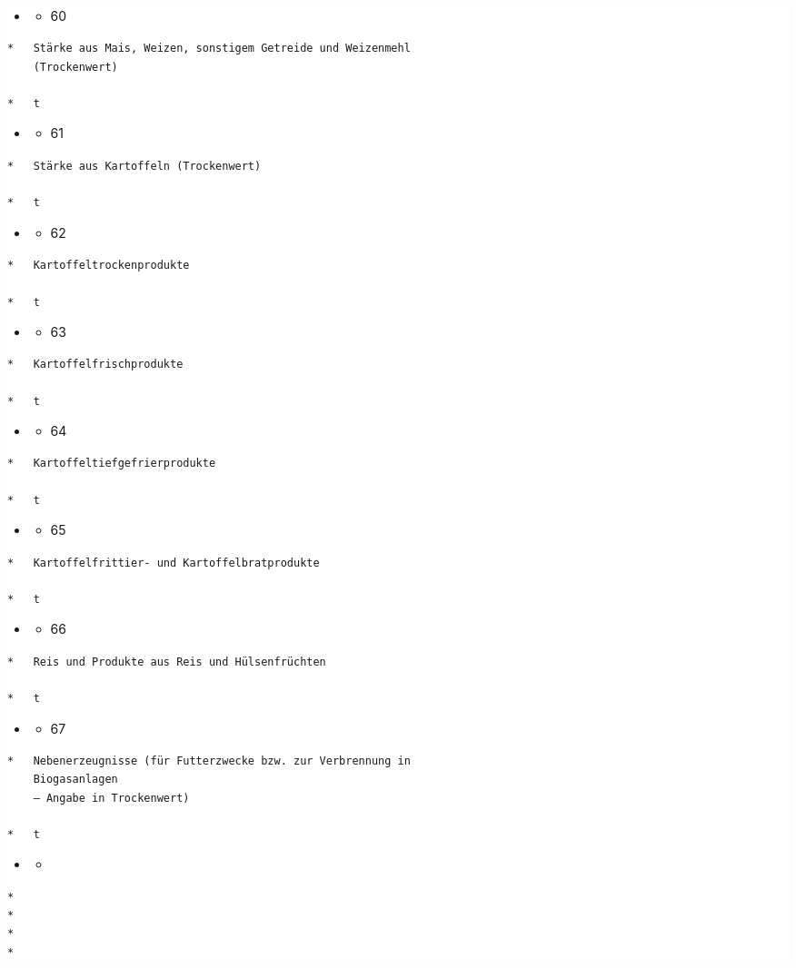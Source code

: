 
*    *   60

    *   Stärke aus Mais, Weizen, sonstigem Getreide und Weizenmehl
        (Trockenwert)

    *   t


*    *   61

    *   Stärke aus Kartoffeln (Trockenwert)

    *   t


*    *   62

    *   Kartoffeltrockenprodukte

    *   t


*    *   63

    *   Kartoffelfrischprodukte

    *   t


*    *   64

    *   Kartoffeltiefgefrierprodukte

    *   t


*    *   65

    *   Kartoffelfrittier- und Kartoffelbratprodukte

    *   t


*    *   66

    *   Reis und Produkte aus Reis und Hülsenfrüchten

    *   t


*    *   67

    *   Nebenerzeugnisse (für Futterzwecke bzw. zur Verbrennung in
        Biogasanlagen
        – Angabe in Trockenwert)

    *   t





*    *
    *
    *
    *
    *
